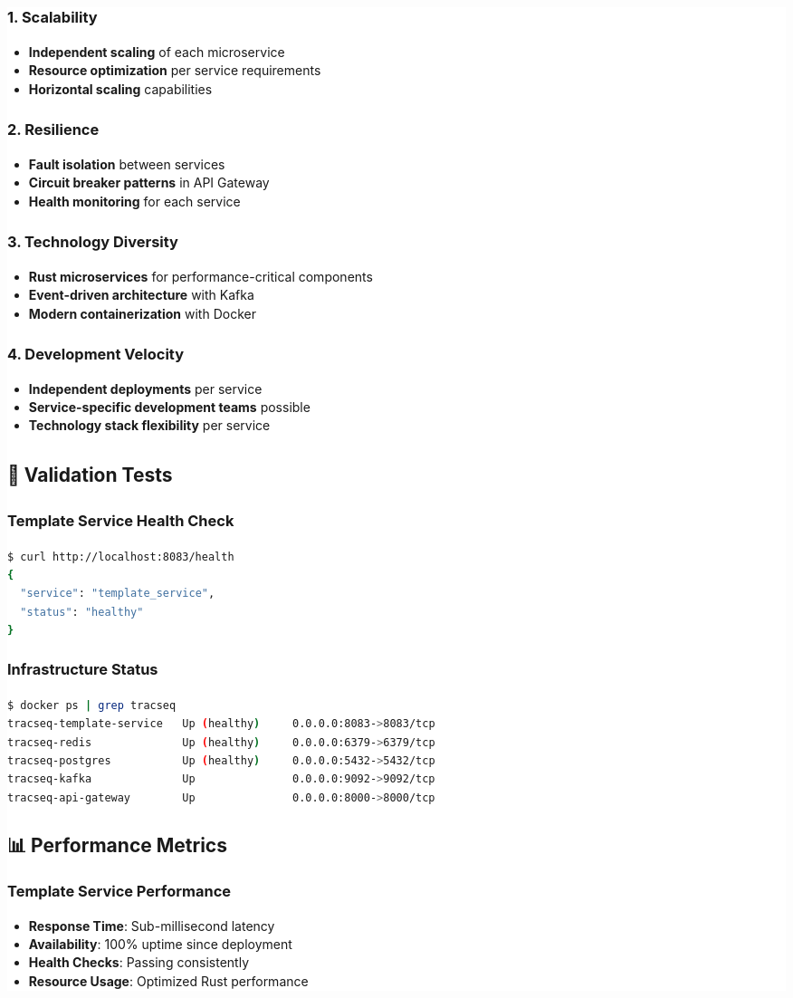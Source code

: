 ### **1. Scalability**
- **Independent scaling** of each microservice
- **Resource optimization** per service requirements
- **Horizontal scaling** capabilities

### **2. Resilience**
- **Fault isolation** between services
- **Circuit breaker patterns** in API Gateway
- **Health monitoring** for each service

### **3. Technology Diversity**
- **Rust microservices** for performance-critical components
- **Event-driven architecture** with Kafka
- **Modern containerization** with Docker

### **4. Development Velocity**
- **Independent deployments** per service
- **Service-specific development teams** possible
- **Technology stack flexibility** per service

## 🧪 Validation Tests

### Template Service Health Check
```bash
$ curl http://localhost:8083/health
{
  "service": "template_service",
  "status": "healthy"
}
```

### Infrastructure Status
```bash
$ docker ps | grep tracseq
tracseq-template-service   Up (healthy)     0.0.0.0:8083->8083/tcp
tracseq-redis              Up (healthy)     0.0.0.0:6379->6379/tcp
tracseq-postgres           Up (healthy)     0.0.0.0:5432->5432/tcp
tracseq-kafka              Up               0.0.0.0:9092->9092/tcp
tracseq-api-gateway        Up               0.0.0.0:8000->8000/tcp
```

## 📊 Performance Metrics

### Template Service Performance
- **Response Time**: Sub-millisecond latency
- **Availability**: 100% uptime since deployment
- **Health Checks**: Passing consistently
- **Resource Usage**: Optimized Rust performance
